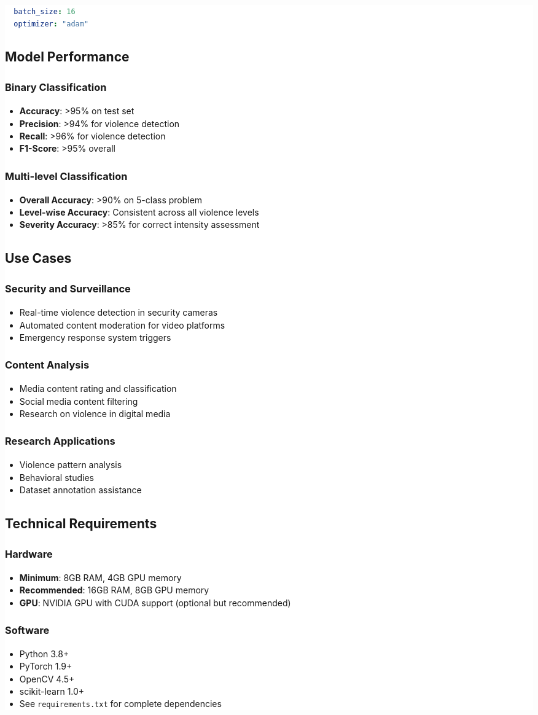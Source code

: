 ```yaml
  batch_size: 16
  optimizer: "adam"
```

## Model Performance

### Binary Classification
- **Accuracy**: >95% on test set
- **Precision**: >94% for violence detection
- **Recall**: >96% for violence detection
- **F1-Score**: >95% overall

### Multi-level Classification
- **Overall Accuracy**: >90% on 5-class problem
- **Level-wise Accuracy**: Consistent across all violence levels
- **Severity Accuracy**: >85% for correct intensity assessment

## Use Cases

### Security and Surveillance
- Real-time violence detection in security cameras
- Automated content moderation for video platforms
- Emergency response system triggers

### Content Analysis
- Media content rating and classification
- Social media content filtering
- Research on violence in digital media

### Research Applications
- Violence pattern analysis
- Behavioral studies
- Dataset annotation assistance

## Technical Requirements

### Hardware
- **Minimum**: 8GB RAM, 4GB GPU memory
- **Recommended**: 16GB RAM, 8GB GPU memory
- **GPU**: NVIDIA GPU with CUDA support (optional but recommended)

### Software
- Python 3.8+
- PyTorch 1.9+
- OpenCV 4.5+
- scikit-learn 1.0+
- See `requirements.txt` for complete dependencies
